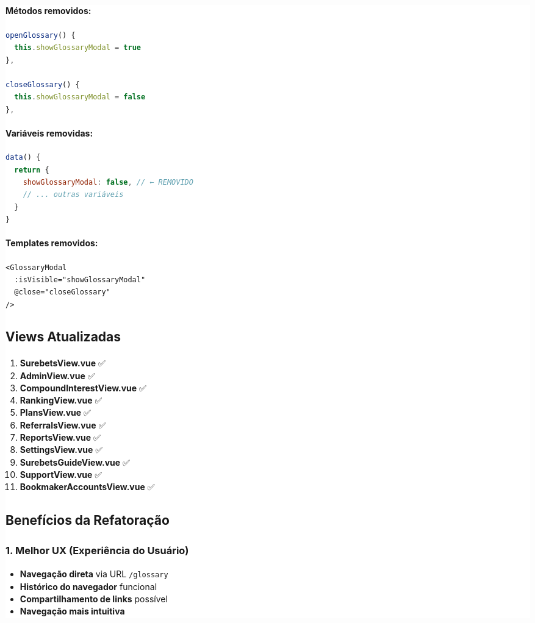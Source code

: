#### Métodos removidos:
```javascript
openGlossary() {
  this.showGlossaryModal = true
},

closeGlossary() {
  this.showGlossaryModal = false
},
```

#### Variáveis removidas:
```javascript
data() {
  return {
    showGlossaryModal: false, // ← REMOVIDO
    // ... outras variáveis
  }
}
```

#### Templates removidos:
```vue
<GlossaryModal 
  :isVisible="showGlossaryModal" 
  @close="closeGlossary" 
/>
```

## Views Atualizadas

1. **SurebetsView.vue** ✅
2. **AdminView.vue** ✅
3. **CompoundInterestView.vue** ✅
4. **RankingView.vue** ✅
5. **PlansView.vue** ✅
6. **ReferralsView.vue** ✅
7. **ReportsView.vue** ✅
8. **SettingsView.vue** ✅
9. **SurebetsGuideView.vue** ✅
10. **SupportView.vue** ✅
11. **BookmakerAccountsView.vue** ✅

## Benefícios da Refatoração

### 1. **Melhor UX (Experiência do Usuário)**
- **Navegação direta** via URL `/glossary`
- **Histórico do navegador** funcional
- **Compartilhamento de links** possível
- **Navegação mais intuitiva**
